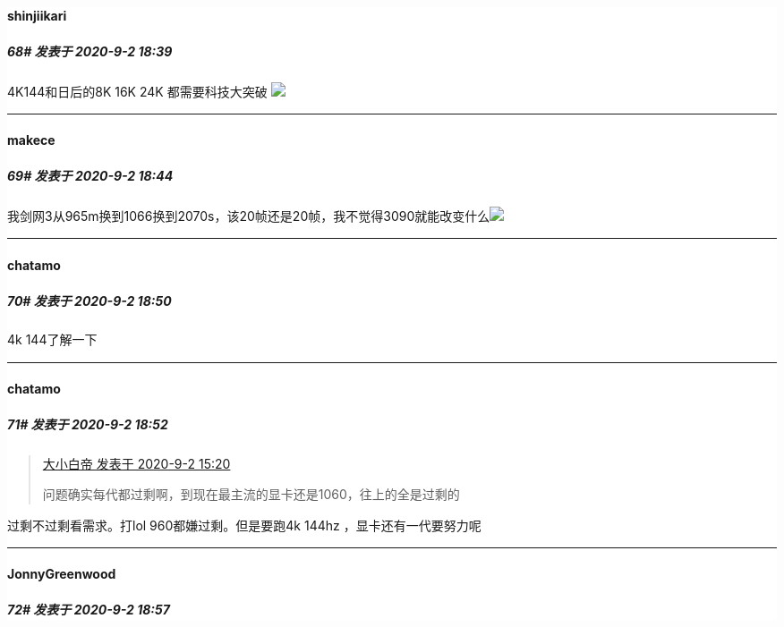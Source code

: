 ####  shinjiikari  
##### 68#       发表于 2020-9-2 18:39




4K144和日后的8K 16K 24K 都需要科技大突破 <img src="https://static.saraba1st.com/image/smiley/face2017/048.png" referrerpolicy="no-referrer">







-----

####  makece  
##### 69#       发表于 2020-9-2 18:44




我剑网3从965m换到1066换到2070s，该20帧还是20帧，我不觉得3090就能改变什么<img src="https://static.saraba1st.com/image/smiley/face2017/118.png" referrerpolicy="no-referrer">







-----

####  chatamo  
##### 70#       发表于 2020-9-2 18:50




4k 144了解一下







-----

####  chatamo  
##### 71#       发表于 2020-9-2 18:52



<blockquote><a href="httphttps://bbs.saraba1st.com/2b/forum.php?mod=redirect&amp;goto=findpost&amp;pid=48620586&amp;ptid=1957753" target="_blank">大小白帝 发表于 2020-9-2 15:20</a>

问题确实每代都过剩啊，到现在最主流的显卡还是1060，往上的全是过剩的</blockquote>
过剩不过剩看需求。打lol 960都嫌过剩。但是要跑4k 144hz ，显卡还有一代要努力呢







-----

####  JonnyGreenwood  
##### 72#       发表于 2020-9-2 18:57
